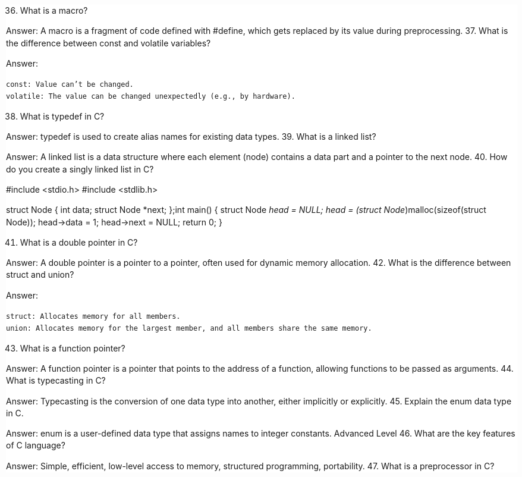 36. What is a macro?

Answer: A macro is a fragment of code defined with #define, which gets replaced by its value during preprocessing.
37. What is the difference between const and volatile variables?

Answer:

    const: Value can’t be changed.
    volatile: The value can be changed unexpectedly (e.g., by hardware).

38. What is typedef in C?

Answer: typedef is used to create alias names for existing data types.
39. What is a linked list?

Answer: A linked list is a data structure where each element (node) contains a data part and a pointer to the next node.
40. How do you create a singly linked list in C?

#include <stdio.h>
#include <stdlib.h>

struct Node {
    int data;
    struct Node *next;
};int main() {
    struct Node *head = NULL;
    head = (struct Node*)malloc(sizeof(struct Node));
    head->data = 1;
    head->next = NULL;
    return 0;
}

41. What is a double pointer in C?

Answer: A double pointer is a pointer to a pointer, often used for dynamic memory allocation.
42. What is the difference between struct and union?

Answer:

    struct: Allocates memory for all members.
    union: Allocates memory for the largest member, and all members share the same memory.

43. What is a function pointer?

Answer: A function pointer is a pointer that points to the address of a function, allowing functions to be passed as arguments.
44. What is typecasting in C?

Answer: Typecasting is the conversion of one data type into another, either implicitly or explicitly.
45. Explain the enum data type in C.

Answer: enum is a user-defined data type that assigns names to integer constants.
Advanced Level
46. What are the key features of C language?

Answer: Simple, efficient, low-level access to memory, structured programming, portability.
47. What is a preprocessor in C?
